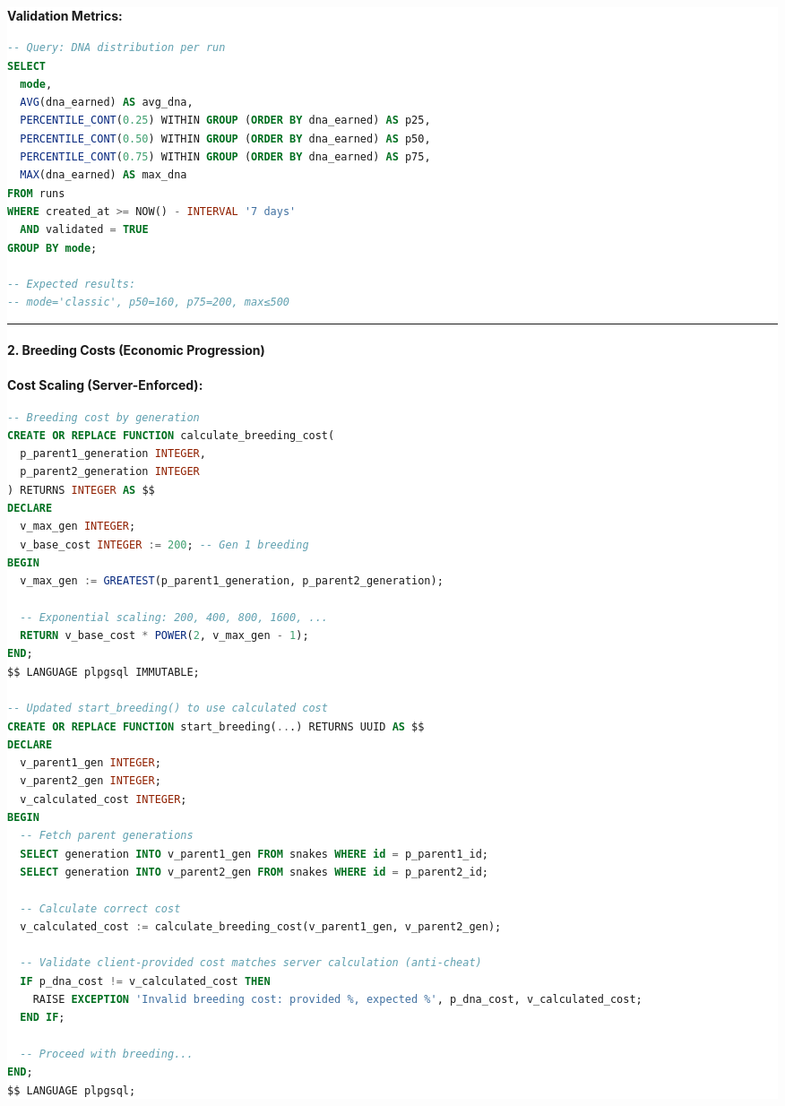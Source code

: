 **Validation Metrics:**
```sql
-- Query: DNA distribution per run
SELECT
  mode,
  AVG(dna_earned) AS avg_dna,
  PERCENTILE_CONT(0.25) WITHIN GROUP (ORDER BY dna_earned) AS p25,
  PERCENTILE_CONT(0.50) WITHIN GROUP (ORDER BY dna_earned) AS p50,
  PERCENTILE_CONT(0.75) WITHIN GROUP (ORDER BY dna_earned) AS p75,
  MAX(dna_earned) AS max_dna
FROM runs
WHERE created_at >= NOW() - INTERVAL '7 days'
  AND validated = TRUE
GROUP BY mode;

-- Expected results:
-- mode='classic', p50=160, p75=200, max≤500
```

---

#### 2. Breeding Costs (Economic Progression)

**Cost Scaling (Server-Enforced):**
```sql
-- Breeding cost by generation
CREATE OR REPLACE FUNCTION calculate_breeding_cost(
  p_parent1_generation INTEGER,
  p_parent2_generation INTEGER
) RETURNS INTEGER AS $$
DECLARE
  v_max_gen INTEGER;
  v_base_cost INTEGER := 200; -- Gen 1 breeding
BEGIN
  v_max_gen := GREATEST(p_parent1_generation, p_parent2_generation);

  -- Exponential scaling: 200, 400, 800, 1600, ...
  RETURN v_base_cost * POWER(2, v_max_gen - 1);
END;
$$ LANGUAGE plpgsql IMMUTABLE;

-- Updated start_breeding() to use calculated cost
CREATE OR REPLACE FUNCTION start_breeding(...) RETURNS UUID AS $$
DECLARE
  v_parent1_gen INTEGER;
  v_parent2_gen INTEGER;
  v_calculated_cost INTEGER;
BEGIN
  -- Fetch parent generations
  SELECT generation INTO v_parent1_gen FROM snakes WHERE id = p_parent1_id;
  SELECT generation INTO v_parent2_gen FROM snakes WHERE id = p_parent2_id;

  -- Calculate correct cost
  v_calculated_cost := calculate_breeding_cost(v_parent1_gen, v_parent2_gen);

  -- Validate client-provided cost matches server calculation (anti-cheat)
  IF p_dna_cost != v_calculated_cost THEN
    RAISE EXCEPTION 'Invalid breeding cost: provided %, expected %', p_dna_cost, v_calculated_cost;
  END IF;

  -- Proceed with breeding...
END;
$$ LANGUAGE plpgsql;
```
